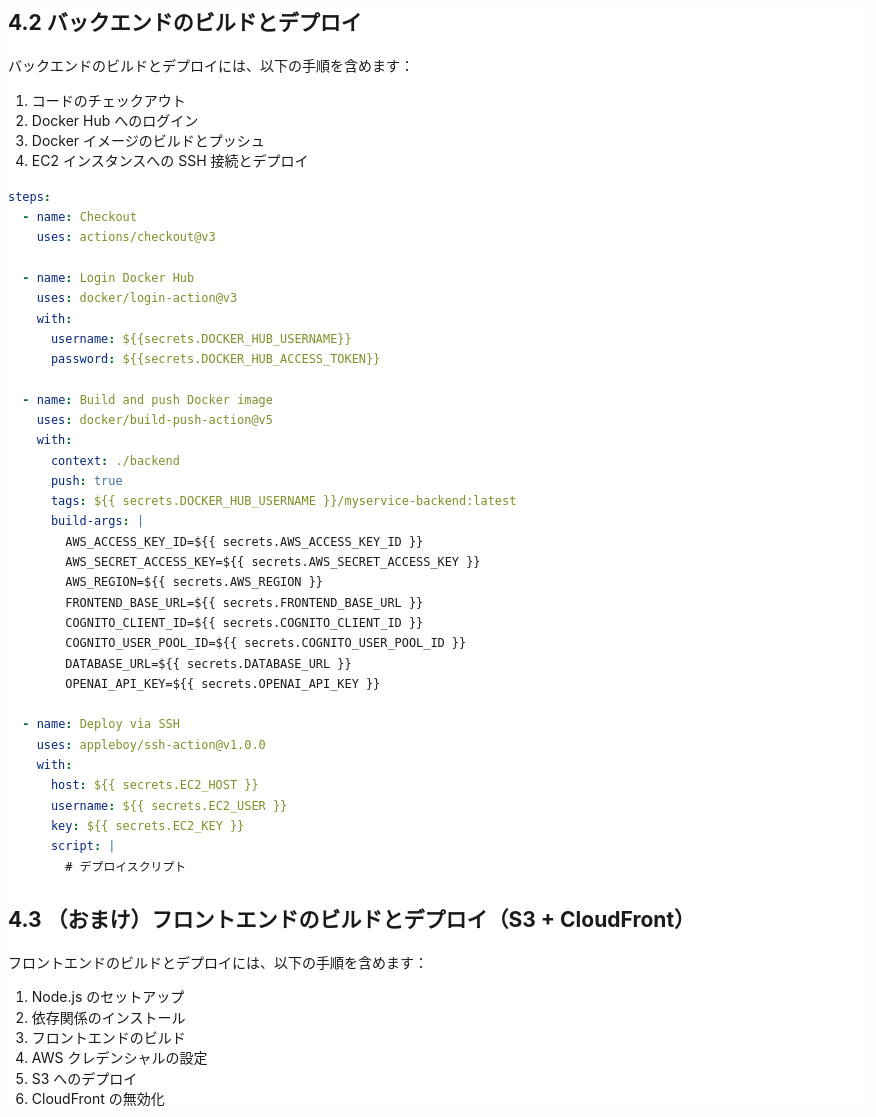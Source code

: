 ## 4.2 バックエンドのビルドとデプロイ

バックエンドのビルドとデプロイには、以下の手順を含めます：

1. コードのチェックアウト
2. Docker Hub へのログイン
3. Docker イメージのビルドとプッシュ
4. EC2 インスタンスへの SSH 接続とデプロイ

```yaml
steps:
  - name: Checkout
    uses: actions/checkout@v3

  - name: Login Docker Hub
    uses: docker/login-action@v3
    with:
      username: ${{secrets.DOCKER_HUB_USERNAME}}
      password: ${{secrets.DOCKER_HUB_ACCESS_TOKEN}}

  - name: Build and push Docker image
    uses: docker/build-push-action@v5
    with:
      context: ./backend
      push: true
      tags: ${{ secrets.DOCKER_HUB_USERNAME }}/myservice-backend:latest
      build-args: |
        AWS_ACCESS_KEY_ID=${{ secrets.AWS_ACCESS_KEY_ID }}
        AWS_SECRET_ACCESS_KEY=${{ secrets.AWS_SECRET_ACCESS_KEY }}
        AWS_REGION=${{ secrets.AWS_REGION }}
        FRONTEND_BASE_URL=${{ secrets.FRONTEND_BASE_URL }}
        COGNITO_CLIENT_ID=${{ secrets.COGNITO_CLIENT_ID }}
        COGNITO_USER_POOL_ID=${{ secrets.COGNITO_USER_POOL_ID }}
        DATABASE_URL=${{ secrets.DATABASE_URL }}
        OPENAI_API_KEY=${{ secrets.OPENAI_API_KEY }}

  - name: Deploy via SSH
    uses: appleboy/ssh-action@v1.0.0
    with:
      host: ${{ secrets.EC2_HOST }}
      username: ${{ secrets.EC2_USER }}
      key: ${{ secrets.EC2_KEY }}
      script: |
        # デプロイスクリプト
```

## 4.3 （おまけ）フロントエンドのビルドとデプロイ（S3 + CloudFront）

フロントエンドのビルドとデプロイには、以下の手順を含めます：

1. Node.js のセットアップ
2. 依存関係のインストール
3. フロントエンドのビルド
4. AWS クレデンシャルの設定
5. S3 へのデプロイ
6. CloudFront の無効化
